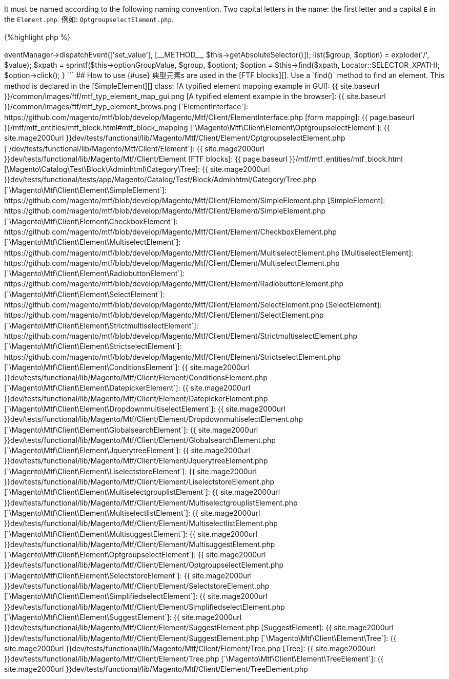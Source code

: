  It must be named according to the following naming convention. Two capital letters in the name: the first letter and a capital `E` in the `Element.php`. 例如: `OptgroupselectElement.php`.
 
{%highlight php %}
 
 <?php

 namespace Magento\Mtf\Client\Element;
 /**
  * 典型元素 class for option group selectors.
  */
 class OptgroupselectElement
 {
    //
 }
  {%endhighlight %}
 
__步骤2.__ Extend your class from the [default element](#basic_class) or the [Magento custom element](#magento_class) class

``` php?start_inline=1 
class OptgroupselectElement extends SelectElement
```

__步骤3.__ Redefine methods of the extended class according to your goals

``` php?start_inline=1
/**
 * Option group locator
 *
 * @var string
 */
protected $optionGroupValue = ".//optgroup[@label = '%s']/option[text() = '%s']";

/**
 * Select value in dropdown that has option groups
 *
 * @param string $value
 * @return void
 */
public function setValue($value)
{
    $this->eventManager->dispatchEvent(['set_value'], [__METHOD__, $this->getAbsoluteSelector()]);
    list($group, $option) = explode('/', $value);
    $xpath = sprintf($this->optionGroupValue, $group, $option);
    $option = $this->find($xpath, Locator::SELECTOR_XPATH);
    $option->click();
}
```

## How to use {#use}

典型元素s are used in the [FTF blocks][].
Use a `find()` method to find an element. This method is declared in the [SimpleElement][] class:


[A typified element mapping example in GUI]: {{ site.baseurl }}/common/images/ftf/mtf_typ_element_map_gui.png
[A typified element example in the browser]: {{ site.baseurl }}/common/images/ftf/mtf_typ_element_brows.png
[`ElementInterface`]: https://github.com/magento/mtf/blob/develop/Magento/Mtf/Client/ElementInterface.php
[form mapping]: {{ page.baseurl }}/mtf/mtf_entities/mtf_block.html#mtf_block_mapping
[`\Magento\Mtf\Client\Element\OptgroupselectElement`]: {{ site.mage2000url }}dev/tests/functional/lib/Magento/Mtf/Client/Element/OptgroupselectElement.php
[`<magento2_root_dir>/dev/tests/functional/lib/Magento/Mtf/Client/Element`]: {{ site.mage2000url }}dev/tests/functional/lib/Magento/Mtf/Client/Element
[FTF blocks]: {{ page.baseurl }}/mtf/mtf_entities/mtf_block.html
[\Magento\Catalog\Test\Block\Adminhtml\Category\Tree]: {{ site.mage2000url }}dev/tests/functional/tests/app/Magento/Catalog/Test/Block/Adminhtml/Category/Tree.php
[`\Magento\Mtf\Client\Element\SimpleElement`]: https://github.com/magento/mtf/blob/develop/Magento/Mtf/Client/Element/SimpleElement.php
[SimpleElement]: https://github.com/magento/mtf/blob/develop/Magento/Mtf/Client/Element/SimpleElement.php
[`\Magento\Mtf\Client\Element\CheckboxElement`]: https://github.com/magento/mtf/blob/develop/Magento/Mtf/Client/Element/CheckboxElement.php
[`\Magento\Mtf\Client\Element\MultiselectElement`]: https://github.com/magento/mtf/blob/develop/Magento/Mtf/Client/Element/MultiselectElement.php
[MultiselectElement]: https://github.com/magento/mtf/blob/develop/Magento/Mtf/Client/Element/MultiselectElement.php
[`\Magento\Mtf\Client\Element\RadiobuttonElement`]: https://github.com/magento/mtf/blob/develop/Magento/Mtf/Client/Element/RadiobuttonElement.php
[`\Magento\Mtf\Client\Element\SelectElement`]: https://github.com/magento/mtf/blob/develop/Magento/Mtf/Client/Element/SelectElement.php
[SelectElement]: https://github.com/magento/mtf/blob/develop/Magento/Mtf/Client/Element/SelectElement.php
[`\Magento\Mtf\Client\Element\StrictmultiselectElement`]: https://github.com/magento/mtf/blob/develop/Magento/Mtf/Client/Element/StrictmultiselectElement.php
[`\Magento\Mtf\Client\Element\StrictselectElement`]: https://github.com/magento/mtf/blob/develop/Magento/Mtf/Client/Element/StrictselectElement.php
[`\Magento\Mtf\Client\Element\ConditionsElement`]: {{ site.mage2000url }}dev/tests/functional/lib/Magento/Mtf/Client/Element/ConditionsElement.php
[`\Magento\Mtf\Client\Element\DatepickerElement`]: {{ site.mage2000url }}dev/tests/functional/lib/Magento/Mtf/Client/Element/DatepickerElement.php
[`\Magento\Mtf\Client\Element\DropdownmultiselectElement`]: {{ site.mage2000url }}dev/tests/functional/lib/Magento/Mtf/Client/Element/DropdownmultiselectElement.php
[`\Magento\Mtf\Client\Element\GlobalsearchElement`]: {{ site.mage2000url }}dev/tests/functional/lib/Magento/Mtf/Client/Element/GlobalsearchElement.php
[`\Magento\Mtf\Client\Element\JquerytreeElement`]: {{ site.mage2000url }}dev/tests/functional/lib/Magento/Mtf/Client/Element/JquerytreeElement.php
[`\Magento\Mtf\Client\Element\LiselectstoreElement`]: {{ site.mage2000url }}dev/tests/functional/lib/Magento/Mtf/Client/Element/LiselectstoreElement.php
[`\Magento\Mtf\Client\Element\MultiselectgrouplistElement`]: {{ site.mage2000url }}dev/tests/functional/lib/Magento/Mtf/Client/Element/MultiselectgrouplistElement.php
[`\Magento\Mtf\Client\Element\MultiselectlistElement`]: {{ site.mage2000url }}dev/tests/functional/lib/Magento/Mtf/Client/Element/MultiselectlistElement.php
[`\Magento\Mtf\Client\Element\MultisuggestElement`]: {{ site.mage2000url }}dev/tests/functional/lib/Magento/Mtf/Client/Element/MultisuggestElement.php
[`\Magento\Mtf\Client\Element\OptgroupselectElement`]: {{ site.mage2000url }}dev/tests/functional/lib/Magento/Mtf/Client/Element/OptgroupselectElement.php
[`\Magento\Mtf\Client\Element\SelectstoreElement`]: {{ site.mage2000url }}dev/tests/functional/lib/Magento/Mtf/Client/Element/SelectstoreElement.php
[`\Magento\Mtf\Client\Element\SimplifiedselectElement`]: {{ site.mage2000url }}dev/tests/functional/lib/Magento/Mtf/Client/Element/SimplifiedselectElement.php
[`\Magento\Mtf\Client\Element\SuggestElement`]: {{ site.mage2000url }}dev/tests/functional/lib/Magento/Mtf/Client/Element/SuggestElement.php
[SuggestElement]: {{ site.mage2000url }}dev/tests/functional/lib/Magento/Mtf/Client/Element/SuggestElement.php
[`\Magento\Mtf\Client\Element\Tree`]: {{ site.mage2000url }}dev/tests/functional/lib/Magento/Mtf/Client/Element/Tree.php
[Tree]: {{ site.mage2000url }}dev/tests/functional/lib/Magento/Mtf/Client/Element/Tree.php
[`\Magento\Mtf\Client\Element\TreeElement`]: {{ site.mage2000url }}dev/tests/functional/lib/Magento/Mtf/Client/Element/TreeElement.php